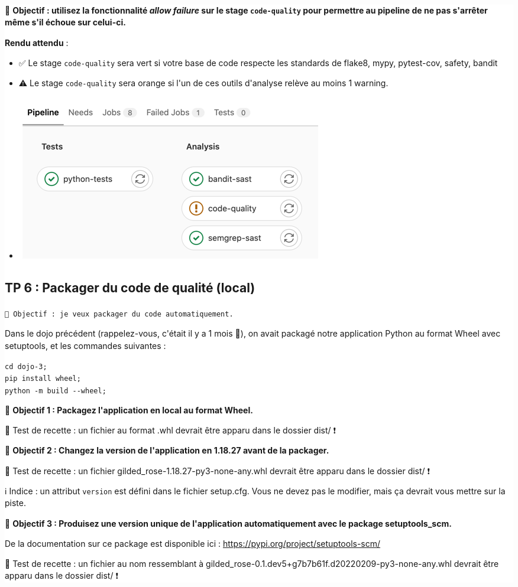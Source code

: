 🏁 **Objectif : utilisez la fonctionnalité _allow failure_ sur le stage `code-quality` pour permettre au pipeline de ne pas s'arrêter même s'il échoue sur celui-ci.**

**Rendu attendu** :

- ✅ Le stage `code-quality` sera vert si votre base de code respecte les standards de flake8, mypy, pytest-cov, safety, bandit
- ⚠️ Le stage `code-quality` sera orange si l'un de ces outils d'analyse relève au moins 1 warning.

- ![](./docs/exercice2-allow-failure.png)

## TP 6 : Packager du code de qualité (local)

```plaintext
🎯 Objectif : je veux packager du code automatiquement.
```

Dans le dojo précédent (rappelez-vous, c'était il y a 1 mois 👴), on avait packagé notre application Python au format Wheel avec setuptools, et les commandes suivantes :

```shell
cd dojo-3;
pip install wheel;
python -m build --wheel; ️
```
🏁 **Objectif 1 : Packagez l'application en local au format Wheel.**

🍜 Test de recette : un fichier au format .whl devrait être apparu dans le dossier dist/ ❗️

🏁 **Objectif 2 : Changez la version de l'application en 1.18.27 avant de la packager.**

🍜 Test de recette : un fichier gilded_rose-1.18.27-py3-none-any.whl devrait être apparu dans le dossier dist/ ❗️

ℹ️ Indice : un attribut `version` est défini dans le fichier setup.cfg. Vous ne devez pas le modifier, mais ça devrait vous mettre sur la piste.

🏁 **Objectif 3 : Produisez une version unique de l'application automatiquement avec le package setuptools_scm.**

De la documentation sur ce package est disponible ici : <https://pypi.org/project/setuptools-scm/>

🍜 Test de recette : un fichier au nom ressemblant à gilded_rose-0.1.dev5+g7b7b61f.d20220209-py3-none-any.whl devrait être apparu dans le dossier dist/ ❗️
